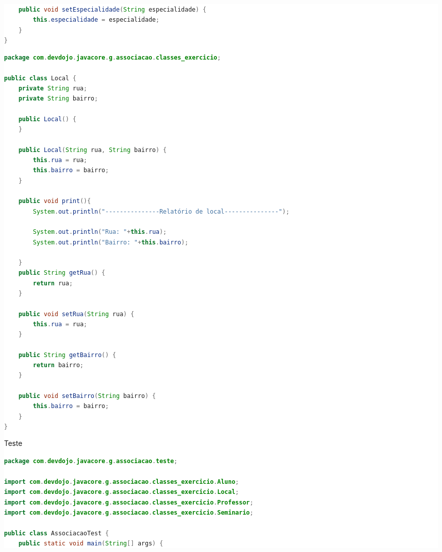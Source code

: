 ```java
    public void setEspecialidade(String especialidade) {
        this.especialidade = especialidade;
    }
}
```
```java
package com.devdojo.javacore.g.associacao.classes_exercicio;

public class Local {
    private String rua;
    private String bairro;

    public Local() {
    }

    public Local(String rua, String bairro) {
        this.rua = rua;
        this.bairro = bairro;
    }

    public void print(){
        System.out.println("---------------Relatório de local---------------");

        System.out.println("Rua: "+this.rua);
        System.out.println("Bairro: "+this.bairro);

    }
    public String getRua() {
        return rua;
    }

    public void setRua(String rua) {
        this.rua = rua;
    }

    public String getBairro() {
        return bairro;
    }

    public void setBairro(String bairro) {
        this.bairro = bairro;
    }
}
```

Teste

```java
package com.devdojo.javacore.g.associacao.teste;

import com.devdojo.javacore.g.associacao.classes_exercicio.Aluno;
import com.devdojo.javacore.g.associacao.classes_exercicio.Local;
import com.devdojo.javacore.g.associacao.classes_exercicio.Professor;
import com.devdojo.javacore.g.associacao.classes_exercicio.Seminario;

public class AssociacaoTest {
    public static void main(String[] args) {
